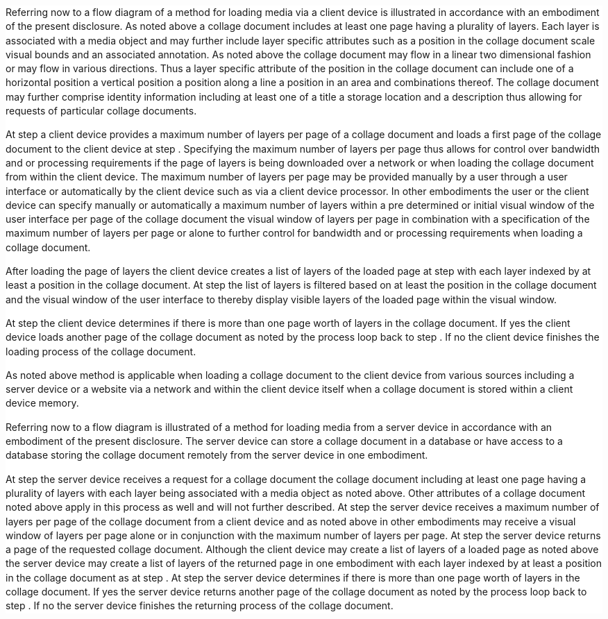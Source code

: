 Referring now to a flow diagram of a method for loading media via a client device is illustrated in accordance with an embodiment of the present disclosure. As noted above a collage document includes at least one page having a plurality of layers. Each layer is associated with a media object and may further include layer specific attributes such as a position in the collage document scale visual bounds and an associated annotation. As noted above the collage document may flow in a linear two dimensional fashion or may flow in various directions. Thus a layer specific attribute of the position in the collage document can include one of a horizontal position a vertical position a position along a line a position in an area and combinations thereof. The collage document may further comprise identity information including at least one of a title a storage location and a description thus allowing for requests of particular collage documents.

At step a client device provides a maximum number of layers per page of a collage document and loads a first page of the collage document to the client device at step . Specifying the maximum number of layers per page thus allows for control over bandwidth and or processing requirements if the page of layers is being downloaded over a network or when loading the collage document from within the client device. The maximum number of layers per page may be provided manually by a user through a user interface or automatically by the client device such as via a client device processor. In other embodiments the user or the client device can specify manually or automatically a maximum number of layers within a pre determined or initial visual window of the user interface per page of the collage document the visual window of layers per page in combination with a specification of the maximum number of layers per page or alone to further control for bandwidth and or processing requirements when loading a collage document.

After loading the page of layers the client device creates a list of layers of the loaded page at step with each layer indexed by at least a position in the collage document. At step the list of layers is filtered based on at least the position in the collage document and the visual window of the user interface to thereby display visible layers of the loaded page within the visual window.

At step the client device determines if there is more than one page worth of layers in the collage document. If yes the client device loads another page of the collage document as noted by the process loop back to step . If no the client device finishes the loading process of the collage document.

As noted above method is applicable when loading a collage document to the client device from various sources including a server device or a website via a network and within the client device itself when a collage document is stored within a client device memory.

Referring now to a flow diagram is illustrated of a method for loading media from a server device in accordance with an embodiment of the present disclosure. The server device can store a collage document in a database or have access to a database storing the collage document remotely from the server device in one embodiment.

At step the server device receives a request for a collage document the collage document including at least one page having a plurality of layers with each layer being associated with a media object as noted above. Other attributes of a collage document noted above apply in this process as well and will not further described. At step the server device receives a maximum number of layers per page of the collage document from a client device and as noted above in other embodiments may receive a visual window of layers per page alone or in conjunction with the maximum number of layers per page. At step the server device returns a page of the requested collage document. Although the client device may create a list of layers of a loaded page as noted above the server device may create a list of layers of the returned page in one embodiment with each layer indexed by at least a position in the collage document as at step . At step the server device determines if there is more than one page worth of layers in the collage document. If yes the server device returns another page of the collage document as noted by the process loop back to step . If no the server device finishes the returning process of the collage document.
